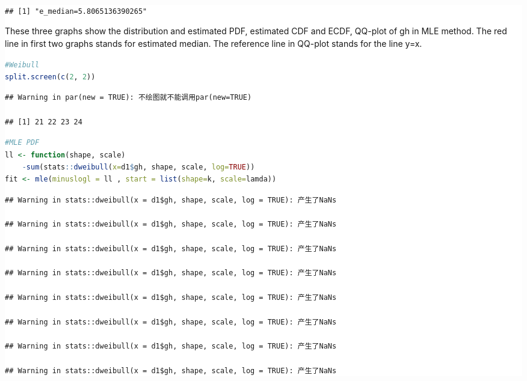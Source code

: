     ## [1] "e_median=5.8065136390265"

These three graphs show the distribution and estimated PDF, estimated
CDF and ECDF, QQ-plot of gh in MLE method. The red line in first two
graphs stands for estimated median. The reference line in QQ-plot stands
for the line y=x.

``` r
#Weibull
split.screen(c(2, 2))
```

    ## Warning in par(new = TRUE): 不绘图就不能调用par(new=TRUE)

    ## [1] 21 22 23 24

``` r
#MLE PDF
ll <- function(shape, scale)
    -sum(stats::dweibull(x=d1$gh, shape, scale, log=TRUE))
fit <- mle(minuslogl = ll , start = list(shape=k, scale=lamda))
```

    ## Warning in stats::dweibull(x = d1$gh, shape, scale, log = TRUE): 产生了NaNs

    ## Warning in stats::dweibull(x = d1$gh, shape, scale, log = TRUE): 产生了NaNs

    ## Warning in stats::dweibull(x = d1$gh, shape, scale, log = TRUE): 产生了NaNs

    ## Warning in stats::dweibull(x = d1$gh, shape, scale, log = TRUE): 产生了NaNs

    ## Warning in stats::dweibull(x = d1$gh, shape, scale, log = TRUE): 产生了NaNs

    ## Warning in stats::dweibull(x = d1$gh, shape, scale, log = TRUE): 产生了NaNs

    ## Warning in stats::dweibull(x = d1$gh, shape, scale, log = TRUE): 产生了NaNs

    ## Warning in stats::dweibull(x = d1$gh, shape, scale, log = TRUE): 产生了NaNs
